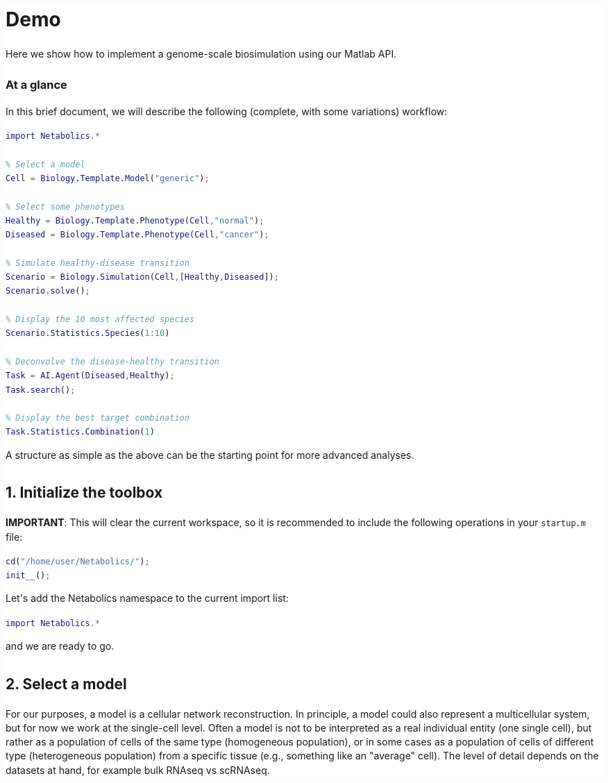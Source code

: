 
# Demo

Here we show how to implement a genome-scale biosimulation using our Matlab API.

### At a glance

In this brief document, we will describe the following (complete, with some variations) workflow:

```matlab
import Netabolics.*

% Select a model
Cell = Biology.Template.Model("generic");

% Select some phenotypes 
Healthy = Biology.Template.Phenotype(Cell,"normal");
Diseased = Biology.Template.Phenotype(Cell,"cancer");

% Simulate healthy-disease transition
Scenario = Biology.Simulation(Cell,[Healthy,Diseased]);
Scenario.solve();

% Display the 10 most affected species
Scenario.Statistics.Species(1:10)

% Deconvolve the disease-healthy transition
Task = AI.Agent(Diseased,Healthy);
Task.search();

% Display the best target combination
Task.Statistics.Combination(1)
```

A structure as simple as the above can be the starting point for more advanced analyses. 


## 1. Initialize the toolbox

**IMPORTANT**: This will clear the current workspace, so it is recommended to include the following operations in your `startup.m` file:

```matlab
cd("/home/user/Netabolics/");
init__();
```

Let's add the Netabolics namespace to the current import list:
```matlab
import Netabolics.*
```
and we are ready to go.

## 2. Select a model
For our purposes, a model is a cellular network reconstruction. In principle, a model could also represent a multicellular system, but for now we work at the single-cell level. Often a model is not to be interpreted as a real individual entity (one single cell), but rather as a population of cells of the same type (homogeneous population), or in some cases as a population of cells of different type (heterogeneous population) from a specific tissue (e.g., something like an "average" cell). The level of detail depends on the datasets at hand, for example bulk RNAseq vs scRNAseq.
